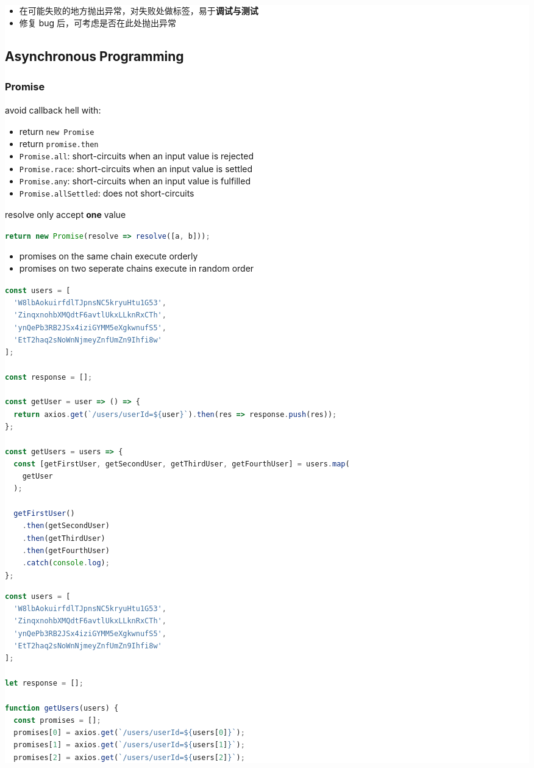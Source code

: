 - 在可能失败的地方抛出异常，对失败处做标签，易于**调试与测试**
- 修复 bug 后，可考虑是否在此处抛出异常

## Asynchronous Programming

### Promise

avoid callback hell with:

- return `new Promise`
- return `promise.then`
- `Promise.all`: short-circuits when an input value is rejected
- `Promise.race`: short-circuits when an input value is settled
- `Promise.any`: short-circuits when an input value is fulfilled
- `Promise.allSettled`: does not short-circuits

resolve only accept **one** value

```js
return new Promise(resolve => resolve([a, b]));
```

- promises on the same chain execute orderly
- promises on two seperate chains execute in random order

```js
const users = [
  'W8lbAokuirfdlTJpnsNC5kryuHtu1G53',
  'ZinqxnohbXMQdtF6avtlUkxLLknRxCTh',
  'ynQePb3RB2JSx4iziGYMM5eXgkwnufS5',
  'EtT2haq2sNoWnNjmeyZnfUmZn9Ihfi8w'
];

const response = [];

const getUser = user => () => {
  return axios.get(`/users/userId=${user}`).then(res => response.push(res));
};

const getUsers = users => {
  const [getFirstUser, getSecondUser, getThirdUser, getFourthUser] = users.map(
    getUser
  );

  getFirstUser()
    .then(getSecondUser)
    .then(getThirdUser)
    .then(getFourthUser)
    .catch(console.log);
};
```

```js
const users = [
  'W8lbAokuirfdlTJpnsNC5kryuHtu1G53',
  'ZinqxnohbXMQdtF6avtlUkxLLknRxCTh',
  'ynQePb3RB2JSx4iziGYMM5eXgkwnufS5',
  'EtT2haq2sNoWnNjmeyZnfUmZn9Ihfi8w'
];

let response = [];

function getUsers(users) {
  const promises = [];
  promises[0] = axios.get(`/users/userId=${users[0]}`);
  promises[1] = axios.get(`/users/userId=${users[1]}`);
  promises[2] = axios.get(`/users/userId=${users[2]}`);
```